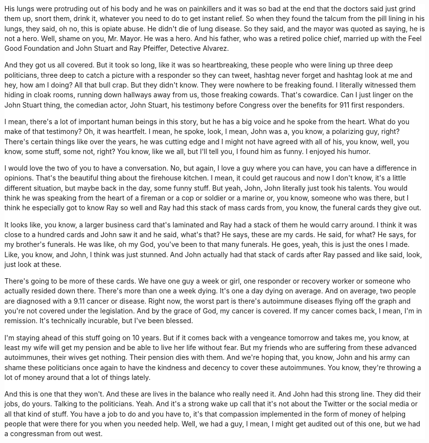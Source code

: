His lungs were protruding out of his body and he was on painkillers and it was so bad at the end that the doctors said just grind them up, snort them, drink it, whatever you need to do to get instant relief. So when they found the talcum from the pill lining in his lungs, they said, oh no, this is opiate abuse. He didn't die of lung disease. So they said, and the mayor was quoted as saying, he is not a hero. Well, shame on you, Mr. Mayor. He was a hero. And his father, who was a retired police chief, married up with the Feel Good Foundation and John Stuart and Ray Pfeiffer, Detective Alvarez.

And they got us all covered. But it took so long, like it was so heartbreaking, these people who were lining up three deep politicians, three deep to catch a picture with a responder so they can tweet, hashtag never forget and hashtag look at me and hey, how am I doing? All that bull crap. But they didn't know. They were nowhere to be freaking found. I literally witnessed them hiding in cloak rooms, running down hallways away from us, those freaking cowards. That's cowardice. Can I just linger on the John Stuart thing, the comedian actor, John Stuart, his testimony before Congress over the benefits for 911 first responders.

I mean, there's a lot of important human beings in this story, but he has a big voice and he spoke from the heart. What do you make of that testimony? Oh, it was heartfelt. I mean, he spoke, look, I mean, John was a, you know, a polarizing guy, right? There's certain things like over the years, he was cutting edge and I might not have agreed with all of his, you know, well, you know, some stuff, some not, right? You know, like we all, but I'll tell you, I found him as funny. I enjoyed his humor.

I would love the two of you to have a conversation. No, but again, I love a guy where you can have, you can have a difference in opinions. That's the beautiful thing about the firehouse kitchen. I mean, it could get raucous and now I don't know, it's a little different situation, but maybe back in the day, some funny stuff. But yeah, John, John literally just took his talents. You would think he was speaking from the heart of a fireman or a cop or soldier or a marine or, you know, someone who was there, but I think he especially got to know Ray so well and Ray had this stack of mass cards from, you know, the funeral cards they give out.

It looks like, you know, a larger business card that's laminated and Ray had a stack of them he would carry around. I think it was close to a hundred cards and John saw it and he said, what's that? He says, these are my cards. He said, for what? He says, for my brother's funerals. He was like, oh my God, you've been to that many funerals. He goes, yeah, this is just the ones I made. Like, you know, and John, I think was just stunned. And John actually had that stack of cards after Ray passed and like said, look, just look at these.

There's going to be more of these cards. We have one guy a week or girl, one responder or recovery worker or someone who actually resided down there. There's more than one a week dying. It's one a day dying on average. And on average, two people are diagnosed with a 9.11 cancer or disease. Right now, the worst part is there's autoimmune diseases flying off the graph and you're not covered under the legislation. And by the grace of God, my cancer is covered. If my cancer comes back, I mean, I'm in remission. It's technically incurable, but I've been blessed.

I'm staying ahead of this stuff going on 10 years. But if it comes back with a vengeance tomorrow and takes me, you know, at least my wife will get my pension and be able to live her life without fear. But my friends who are suffering from these advanced autoimmunes, their wives get nothing. Their pension dies with them. And we're hoping that, you know, John and his army can shame these politicians once again to have the kindness and decency to cover these autoimmunes. You know, they're throwing a lot of money around that a lot of things lately.

And this is one that they won't. And these are lives in the balance who really need it. And John had this strong line. They did their jobs, do yours. Talking to the politicians. Yeah. And it's a strong wake up call that it's not about the Twitter or the social media or all that kind of stuff. You have a job to do and you have to, it's that compassion implemented in the form of money of helping people that were there for you when you needed help. Well, we had a guy, I mean, I might get audited out of this one, but we had a congressman from out west.
